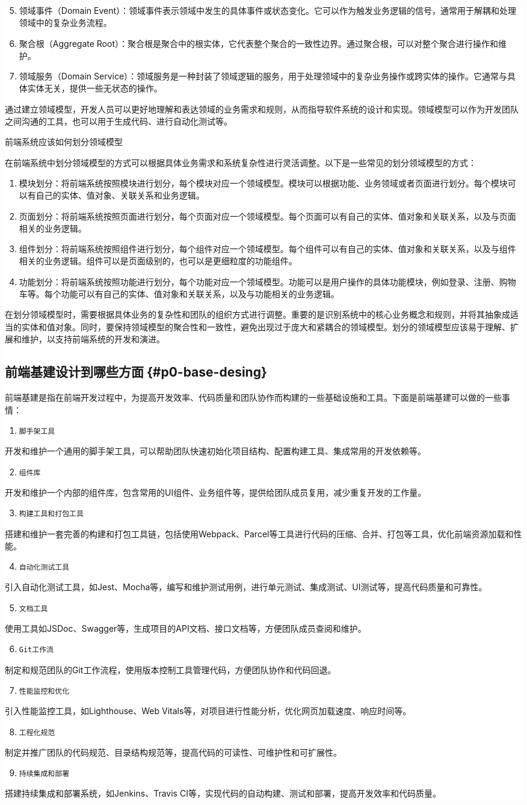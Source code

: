 5. 领域事件（Domain Event）：领域事件表示领域中发生的具体事件或状态变化。它可以作为触发业务逻辑的信号，通常用于解耦和处理领域中的复杂业务流程。

6. 聚合根（Aggregate Root）：聚合根是聚合中的根实体，它代表整个聚合的一致性边界。通过聚合根，可以对整个聚合进行操作和维护。

7. 领域服务（Domain Service）：领域服务是一种封装了领域逻辑的服务，用于处理领域中的复杂业务操作或跨实体的操作。它通常与具体实体无关，提供一些无状态的操作。

通过建立领域模型，开发人员可以更好地理解和表达领域的业务需求和规则，从而指导软件系统的设计和实现。领域模型可以作为开发团队之间沟通的工具，也可以用于生成代码、进行自动化测试等。

 前端系统应该如何划分领域模型

在前端系统中划分领域模型的方式可以根据具体业务需求和系统复杂性进行灵活调整。以下是一些常见的划分领域模型的方式：

1. 模块划分：将前端系统按照模块进行划分，每个模块对应一个领域模型。模块可以根据功能、业务领域或者页面进行划分。每个模块可以有自己的实体、值对象、关联关系和业务逻辑。

2. 页面划分：将前端系统按照页面进行划分，每个页面对应一个领域模型。每个页面可以有自己的实体、值对象和关联关系，以及与页面相关的业务逻辑。

3. 组件划分：将前端系统按照组件进行划分，每个组件对应一个领域模型。每个组件可以有自己的实体、值对象和关联关系，以及与组件相关的业务逻辑。组件可以是页面级别的，也可以是更细粒度的功能组件。

4. 功能划分：将前端系统按照功能进行划分，每个功能对应一个领域模型。功能可以是用户操作的具体功能模块，例如登录、注册、购物车等。每个功能可以有自己的实体、值对象和关联关系，以及与功能相关的业务逻辑。

在划分领域模型时，需要根据具体业务的复杂性和团队的组织方式进行调整。重要的是识别系统中的核心业务概念和规则，并将其抽象成适当的实体和值对象。同时，要保持领域模型的聚合性和一致性，避免出现过于庞大和紧耦合的领域模型。划分的领域模型应该易于理解、扩展和维护，以支持前端系统的开发和演进。

## 前端基建设计到哪些方面 {#p0-base-desing}

前端基建是指在前端开发过程中，为提高开发效率、代码质量和团队协作而构建的一些基础设施和工具。下面是前端基建可以做的一些事情：

1. `脚手架工具`

开发和维护一个通用的脚手架工具，可以帮助团队快速初始化项目结构、配置构建工具、集成常用的开发依赖等。

2. `组件库`

开发和维护一个内部的组件库，包含常用的UI组件、业务组件等，提供给团队成员复用，减少重复开发的工作量。

3. `构建工具和打包工具`

搭建和维护一套完善的构建和打包工具链，包括使用Webpack、Parcel等工具进行代码的压缩、合并、打包等工具，优化前端资源加载和性能。

4. `自动化测试工具`

引入自动化测试工具，如Jest、Mocha等，编写和维护测试用例，进行单元测试、集成测试、UI测试等，提高代码质量和可靠性。

5. `文档工具`

使用工具如JSDoc、Swagger等，生成项目的API文档、接口文档等，方便团队成员查阅和维护。

6. `Git工作流`

制定和规范团队的Git工作流程，使用版本控制工具管理代码，方便团队协作和代码回退。

7. `性能监控和优化`

引入性能监控工具，如Lighthouse、Web Vitals等，对项目进行性能分析，优化网页加载速度、响应时间等。

8. `工程化规范`

制定并推广团队的代码规范、目录结构规范等，提高代码的可读性、可维护性和可扩展性。

9. `持续集成和部署`

搭建持续集成和部署系统，如Jenkins、Travis CI等，实现代码的自动构建、测试和部署，提高开发效率和代码质量。
